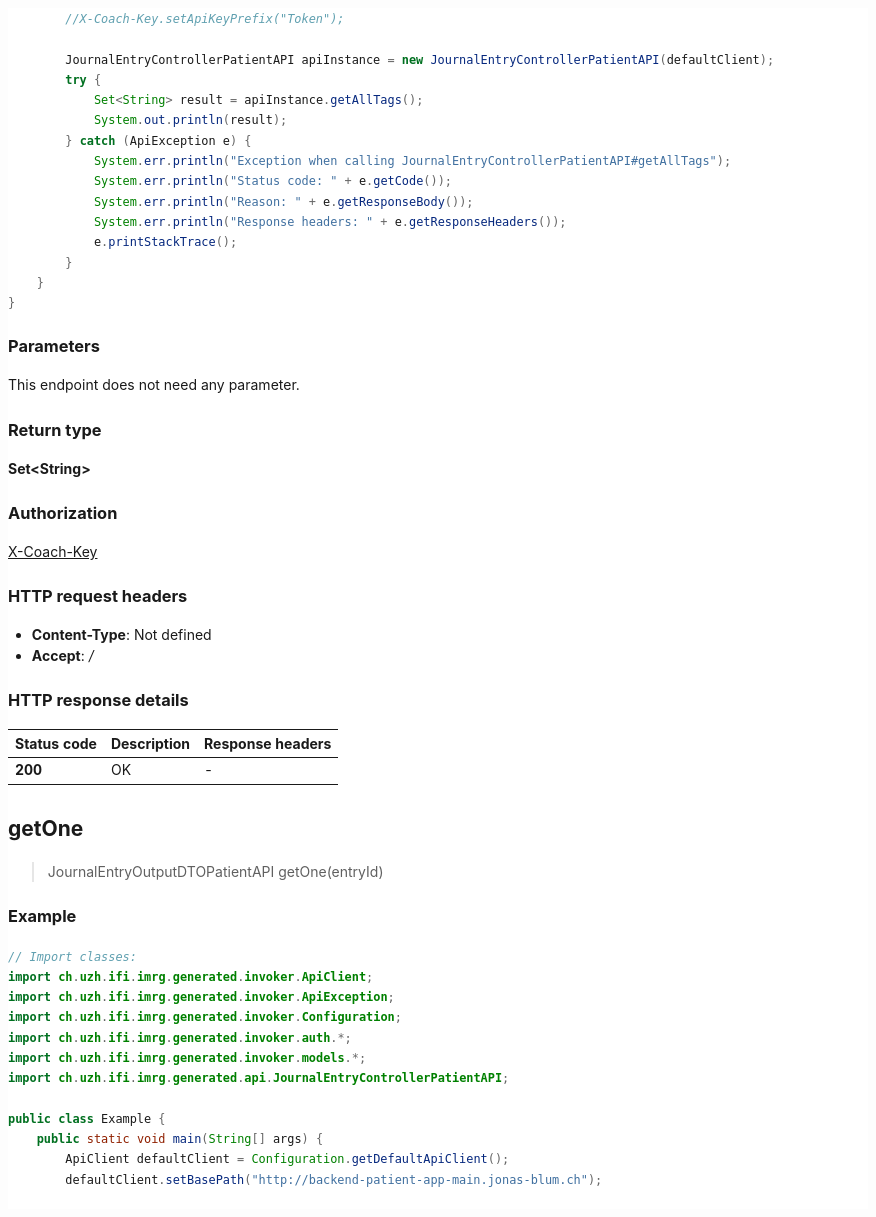 ```java
        //X-Coach-Key.setApiKeyPrefix("Token");

        JournalEntryControllerPatientAPI apiInstance = new JournalEntryControllerPatientAPI(defaultClient);
        try {
            Set<String> result = apiInstance.getAllTags();
            System.out.println(result);
        } catch (ApiException e) {
            System.err.println("Exception when calling JournalEntryControllerPatientAPI#getAllTags");
            System.err.println("Status code: " + e.getCode());
            System.err.println("Reason: " + e.getResponseBody());
            System.err.println("Response headers: " + e.getResponseHeaders());
            e.printStackTrace();
        }
    }
}
```

### Parameters

This endpoint does not need any parameter.

### Return type

**Set&lt;String&gt;**

### Authorization

[X-Coach-Key](../README.md#X-Coach-Key)

### HTTP request headers

- **Content-Type**: Not defined
- **Accept**: */*


### HTTP response details
| Status code | Description | Response headers |
|-------------|-------------|------------------|
| **200** | OK |  -  |


## getOne

> JournalEntryOutputDTOPatientAPI getOne(entryId)



### Example

```java
// Import classes:
import ch.uzh.ifi.imrg.generated.invoker.ApiClient;
import ch.uzh.ifi.imrg.generated.invoker.ApiException;
import ch.uzh.ifi.imrg.generated.invoker.Configuration;
import ch.uzh.ifi.imrg.generated.invoker.auth.*;
import ch.uzh.ifi.imrg.generated.invoker.models.*;
import ch.uzh.ifi.imrg.generated.api.JournalEntryControllerPatientAPI;

public class Example {
    public static void main(String[] args) {
        ApiClient defaultClient = Configuration.getDefaultApiClient();
        defaultClient.setBasePath("http://backend-patient-app-main.jonas-blum.ch");
        
```